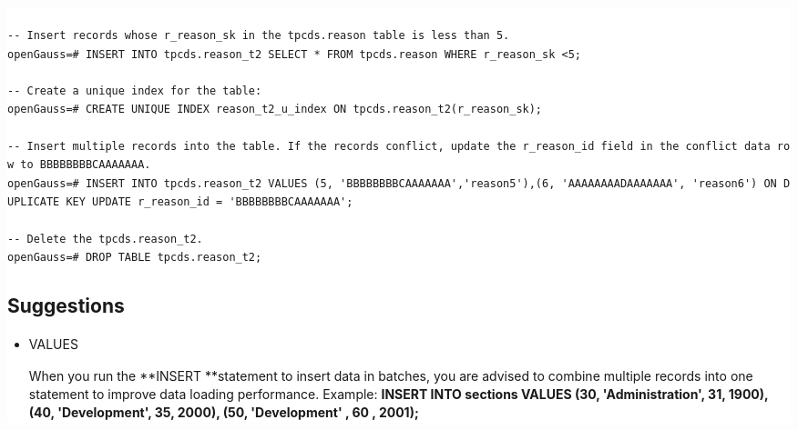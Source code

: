 ```

-- Insert records whose r_reason_sk in the tpcds.reason table is less than 5.
openGauss=# INSERT INTO tpcds.reason_t2 SELECT * FROM tpcds.reason WHERE r_reason_sk <5;

-- Create a unique index for the table:
openGauss=# CREATE UNIQUE INDEX reason_t2_u_index ON tpcds.reason_t2(r_reason_sk);

-- Insert multiple records into the table. If the records conflict, update the r_reason_id field in the conflict data row to BBBBBBBBCAAAAAAA.
openGauss=# INSERT INTO tpcds.reason_t2 VALUES (5, 'BBBBBBBBCAAAAAAA','reason5'),(6, 'AAAAAAAADAAAAAAA', 'reason6') ON DUPLICATE KEY UPDATE r_reason_id = 'BBBBBBBBCAAAAAAA';

-- Delete the tpcds.reason_t2.
openGauss=# DROP TABLE tpcds.reason_t2;
```

## Suggestions<a name="en-us_topic_0283137542_en-us_topic_0237122167_en-us_topic_0059778902_section3855297014560"></a>

-   VALUES

    When you run the  **INSERT **statement to insert data in batches, you are advised to combine multiple records into one statement to improve data loading performance. Example:  **INSERT INTO sections VALUES \(30, 'Administration', 31, 1900\),\(40, 'Development', 35, 2000\), \(50, 'Development' , 60 , 2001\);**


